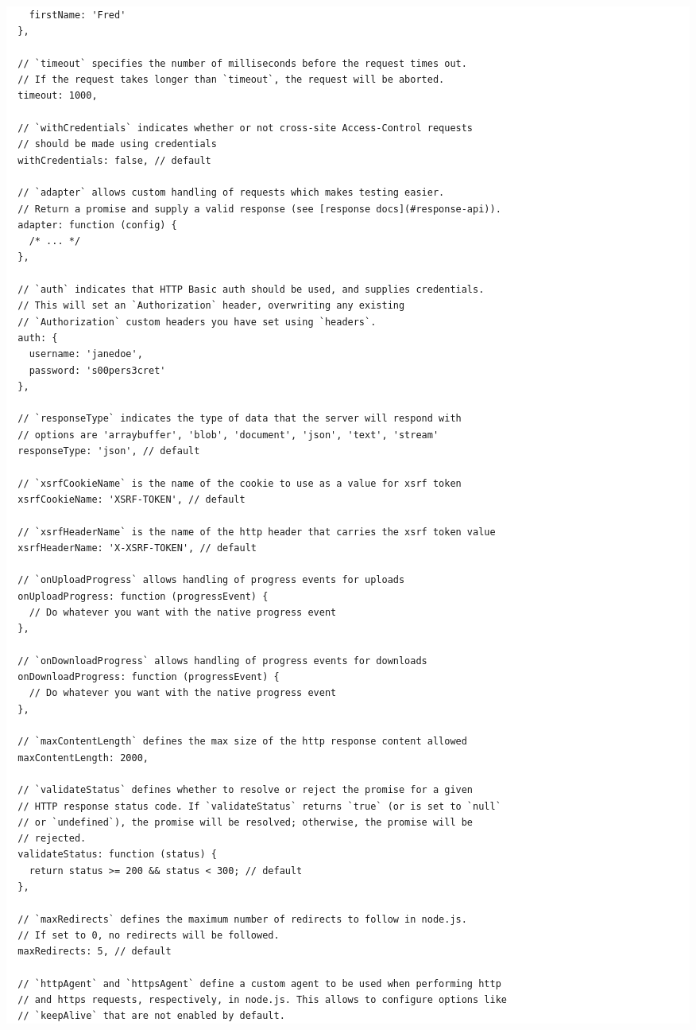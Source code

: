 ```
    firstName: 'Fred'
  },

  // `timeout` specifies the number of milliseconds before the request times out.
  // If the request takes longer than `timeout`, the request will be aborted.
  timeout: 1000,

  // `withCredentials` indicates whether or not cross-site Access-Control requests
  // should be made using credentials
  withCredentials: false, // default

  // `adapter` allows custom handling of requests which makes testing easier.
  // Return a promise and supply a valid response (see [response docs](#response-api)).
  adapter: function (config) {
    /* ... */
  },

  // `auth` indicates that HTTP Basic auth should be used, and supplies credentials.
  // This will set an `Authorization` header, overwriting any existing
  // `Authorization` custom headers you have set using `headers`.
  auth: {
    username: 'janedoe',
    password: 's00pers3cret'
  },

  // `responseType` indicates the type of data that the server will respond with
  // options are 'arraybuffer', 'blob', 'document', 'json', 'text', 'stream'
  responseType: 'json', // default

  // `xsrfCookieName` is the name of the cookie to use as a value for xsrf token
  xsrfCookieName: 'XSRF-TOKEN', // default

  // `xsrfHeaderName` is the name of the http header that carries the xsrf token value
  xsrfHeaderName: 'X-XSRF-TOKEN', // default

  // `onUploadProgress` allows handling of progress events for uploads
  onUploadProgress: function (progressEvent) {
    // Do whatever you want with the native progress event
  },

  // `onDownloadProgress` allows handling of progress events for downloads
  onDownloadProgress: function (progressEvent) {
    // Do whatever you want with the native progress event
  },

  // `maxContentLength` defines the max size of the http response content allowed
  maxContentLength: 2000,

  // `validateStatus` defines whether to resolve or reject the promise for a given
  // HTTP response status code. If `validateStatus` returns `true` (or is set to `null`
  // or `undefined`), the promise will be resolved; otherwise, the promise will be
  // rejected.
  validateStatus: function (status) {
    return status >= 200 && status < 300; // default
  },

  // `maxRedirects` defines the maximum number of redirects to follow in node.js.
  // If set to 0, no redirects will be followed.
  maxRedirects: 5, // default

  // `httpAgent` and `httpsAgent` define a custom agent to be used when performing http
  // and https requests, respectively, in node.js. This allows to configure options like
  // `keepAlive` that are not enabled by default.
```